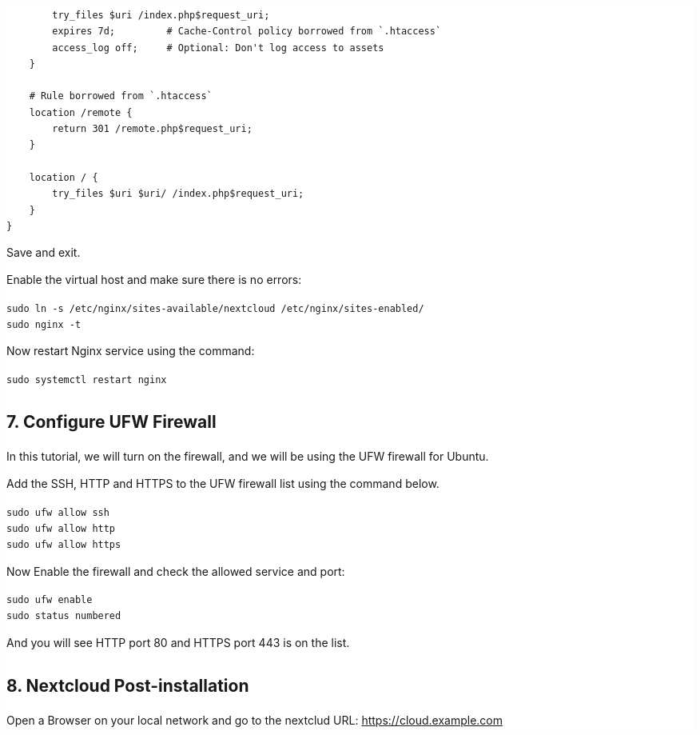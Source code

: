 ```
        try_files $uri /index.php$request_uri;
        expires 7d;         # Cache-Control policy borrowed from `.htaccess`
        access_log off;     # Optional: Don't log access to assets
    }

    # Rule borrowed from `.htaccess`
    location /remote {
        return 301 /remote.php$request_uri;
    }

    location / {
        try_files $uri $uri/ /index.php$request_uri;
    }
}
```

Save and exit.

Enable the virtual host and make sure there is no errors:

```
sudo ln -s /etc/nginx/sites-available/nextcloud /etc/nginx/sites-enabled/
sudo nginx -t
```

Now restart Nginx service using the command:

```
sudo systemctl restart nginx
```

## 7\. Configure UFW Firewall

In this tutorial, we will turn on the firewall, and we will be using the UFW firewall for Ubuntu.

Add the SSH, HTTP and HTTPS to the UFW firewall list using the command below.

```
sudo ufw allow ssh
sudo ufw allow http
sudo ufw allow https
```

Now Enable the firewall and check the allowed service and port:

```
sudo ufw enable
sudo status numbered
```

And you will see  HTTP port 80 and HTTPS port 443 is on the list.

## 8\. Nextcloud Post-installation

Open a Browser on your local network and go to the nextclud URL:
https://cloud.example.com
